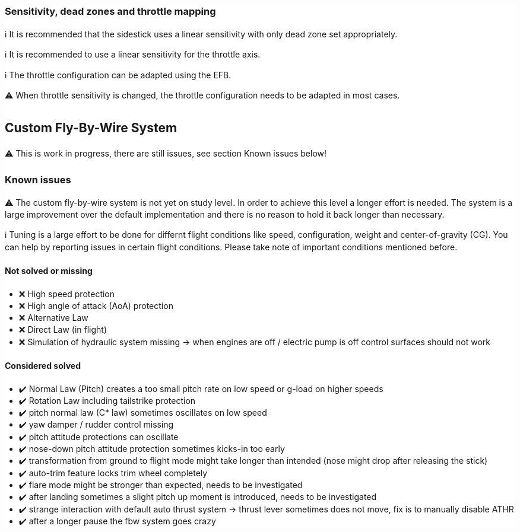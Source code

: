 
### Sensitivity, dead zones and throttle mapping

ℹ️ It is recommended that the sidestick uses a linear sensitivity with only dead zone set appropriately.

ℹ️ It is recommended to use a linear sensitivity for the throttle axis.

ℹ️ The throttle configuration can be adapted using the EFB.

⚠️ When throttle sensitivity is changed, the throttle configuration needs to be adapted in most cases.

## Custom Fly-By-Wire System

⚠️ This is work in progress, there are still issues, see section Known issues below!

### Known issues

⚠️ The custom fly-by-wire system is not yet on study level. In order to achieve this level a longer effort is needed. The system is a large improvement over the default implementation and there is no reason to hold it back longer than necessary.

ℹ️ Tuning is a large effort to be done for differnt flight conditions like speed, configuration, weight and center-of-gravity (CG). You can help by reporting issues in certain flight conditions. Please take note of important conditions mentioned before.

#### Not solved or missing

- ❌ High speed protection
- ❌ High angle of attack (AoA) protection
- ❌ Alternative Law
- ❌ Direct Law (in flight)
- ❌ Simulation of hydraulic system missing -> when engines are off / electric pump is off control surfaces should not work

#### Considered solved

- ✔️ Normal Law (Pitch) creates a too small pitch rate on low speed or g-load on higher speeds
- ✔️ Rotation Law including tailstrike protection
- ✔️ pitch normal law (C* law) sometimes oscillates on low speed
- ✔️ yaw damper / rudder control missing
- ✔️ pitch attitude protections can oscillate
- ✔️ nose-down pitch attitude protection sometimes kicks-in too early
- ✔️ transformation from ground to flight mode might take longer than intended (nose might drop after releasing the stick)
- ✔️ auto-trim feature locks trim wheel completely
- ✔️ flare mode might be stronger than expected, needs to be investigated
- ✔️ after landing sometimes a slight pitch up moment is introduced, needs to be investigated
- ✔️ strange interaction with default auto thrust system -> thrust lever sometimes does not move, fix is to manually disable ATHR
- ✔️ after a longer pause the fbw system goes crazy
